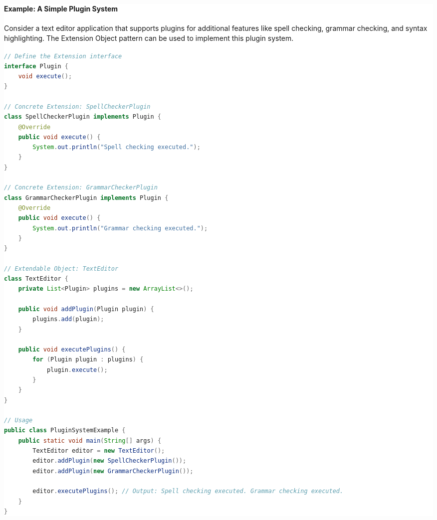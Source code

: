 #### Example: A Simple Plugin System

Consider a text editor application that supports plugins for additional features like spell checking, grammar checking, and syntax highlighting. The Extension Object pattern can be used to implement this plugin system.

```java
// Define the Extension interface
interface Plugin {
    void execute();
}

// Concrete Extension: SpellCheckerPlugin
class SpellCheckerPlugin implements Plugin {
    @Override
    public void execute() {
        System.out.println("Spell checking executed.");
    }
}

// Concrete Extension: GrammarCheckerPlugin
class GrammarCheckerPlugin implements Plugin {
    @Override
    public void execute() {
        System.out.println("Grammar checking executed.");
    }
}

// Extendable Object: TextEditor
class TextEditor {
    private List<Plugin> plugins = new ArrayList<>();

    public void addPlugin(Plugin plugin) {
        plugins.add(plugin);
    }

    public void executePlugins() {
        for (Plugin plugin : plugins) {
            plugin.execute();
        }
    }
}

// Usage
public class PluginSystemExample {
    public static void main(String[] args) {
        TextEditor editor = new TextEditor();
        editor.addPlugin(new SpellCheckerPlugin());
        editor.addPlugin(new GrammarCheckerPlugin());

        editor.executePlugins(); // Output: Spell checking executed. Grammar checking executed.
    }
}
```
